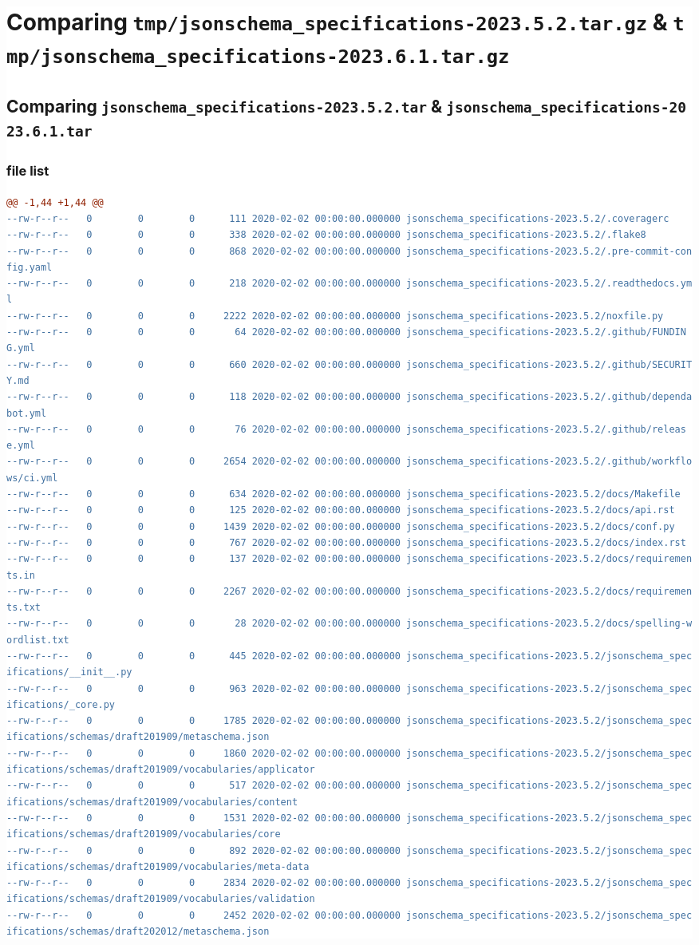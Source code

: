 # Comparing `tmp/jsonschema_specifications-2023.5.2.tar.gz` & `tmp/jsonschema_specifications-2023.6.1.tar.gz`

## Comparing `jsonschema_specifications-2023.5.2.tar` & `jsonschema_specifications-2023.6.1.tar`

### file list

```diff
@@ -1,44 +1,44 @@
--rw-r--r--   0        0        0      111 2020-02-02 00:00:00.000000 jsonschema_specifications-2023.5.2/.coveragerc
--rw-r--r--   0        0        0      338 2020-02-02 00:00:00.000000 jsonschema_specifications-2023.5.2/.flake8
--rw-r--r--   0        0        0      868 2020-02-02 00:00:00.000000 jsonschema_specifications-2023.5.2/.pre-commit-config.yaml
--rw-r--r--   0        0        0      218 2020-02-02 00:00:00.000000 jsonschema_specifications-2023.5.2/.readthedocs.yml
--rw-r--r--   0        0        0     2222 2020-02-02 00:00:00.000000 jsonschema_specifications-2023.5.2/noxfile.py
--rw-r--r--   0        0        0       64 2020-02-02 00:00:00.000000 jsonschema_specifications-2023.5.2/.github/FUNDING.yml
--rw-r--r--   0        0        0      660 2020-02-02 00:00:00.000000 jsonschema_specifications-2023.5.2/.github/SECURITY.md
--rw-r--r--   0        0        0      118 2020-02-02 00:00:00.000000 jsonschema_specifications-2023.5.2/.github/dependabot.yml
--rw-r--r--   0        0        0       76 2020-02-02 00:00:00.000000 jsonschema_specifications-2023.5.2/.github/release.yml
--rw-r--r--   0        0        0     2654 2020-02-02 00:00:00.000000 jsonschema_specifications-2023.5.2/.github/workflows/ci.yml
--rw-r--r--   0        0        0      634 2020-02-02 00:00:00.000000 jsonschema_specifications-2023.5.2/docs/Makefile
--rw-r--r--   0        0        0      125 2020-02-02 00:00:00.000000 jsonschema_specifications-2023.5.2/docs/api.rst
--rw-r--r--   0        0        0     1439 2020-02-02 00:00:00.000000 jsonschema_specifications-2023.5.2/docs/conf.py
--rw-r--r--   0        0        0      767 2020-02-02 00:00:00.000000 jsonschema_specifications-2023.5.2/docs/index.rst
--rw-r--r--   0        0        0      137 2020-02-02 00:00:00.000000 jsonschema_specifications-2023.5.2/docs/requirements.in
--rw-r--r--   0        0        0     2267 2020-02-02 00:00:00.000000 jsonschema_specifications-2023.5.2/docs/requirements.txt
--rw-r--r--   0        0        0       28 2020-02-02 00:00:00.000000 jsonschema_specifications-2023.5.2/docs/spelling-wordlist.txt
--rw-r--r--   0        0        0      445 2020-02-02 00:00:00.000000 jsonschema_specifications-2023.5.2/jsonschema_specifications/__init__.py
--rw-r--r--   0        0        0      963 2020-02-02 00:00:00.000000 jsonschema_specifications-2023.5.2/jsonschema_specifications/_core.py
--rw-r--r--   0        0        0     1785 2020-02-02 00:00:00.000000 jsonschema_specifications-2023.5.2/jsonschema_specifications/schemas/draft201909/metaschema.json
--rw-r--r--   0        0        0     1860 2020-02-02 00:00:00.000000 jsonschema_specifications-2023.5.2/jsonschema_specifications/schemas/draft201909/vocabularies/applicator
--rw-r--r--   0        0        0      517 2020-02-02 00:00:00.000000 jsonschema_specifications-2023.5.2/jsonschema_specifications/schemas/draft201909/vocabularies/content
--rw-r--r--   0        0        0     1531 2020-02-02 00:00:00.000000 jsonschema_specifications-2023.5.2/jsonschema_specifications/schemas/draft201909/vocabularies/core
--rw-r--r--   0        0        0      892 2020-02-02 00:00:00.000000 jsonschema_specifications-2023.5.2/jsonschema_specifications/schemas/draft201909/vocabularies/meta-data
--rw-r--r--   0        0        0     2834 2020-02-02 00:00:00.000000 jsonschema_specifications-2023.5.2/jsonschema_specifications/schemas/draft201909/vocabularies/validation
--rw-r--r--   0        0        0     2452 2020-02-02 00:00:00.000000 jsonschema_specifications-2023.5.2/jsonschema_specifications/schemas/draft202012/metaschema.json
```